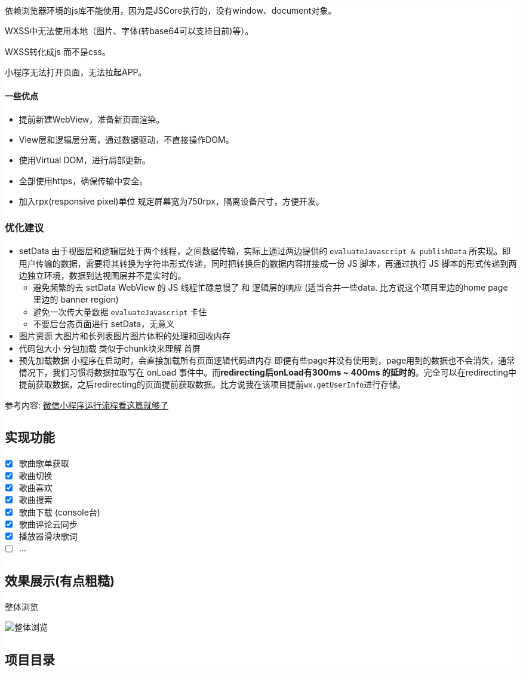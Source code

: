 依赖浏览器环境的js库不能使用，因为是JSCore执行的，没有window、document对象。

WXSS中无法使用本地（图片、字体(转base64可以支持目前)等）。

WXSS转化成js 而不是css。

小程序无法打开页面，无法拉起APP。

#### 一些优点

- 提前新建WebView，准备新页面渲染。

- View层和逻辑层分离，通过数据驱动，不直接操作DOM。

- 使用Virtual DOM，进行局部更新。

- 全部使用https，确保传输中安全。

- 加入rpx(responsive pixel)单位 规定屏幕宽为750rpx，隔离设备尺寸，方便开发。

### 优化建议 

- setData  由于视图层和逻辑层处于两个线程，之间数据传输，实际上通过两边提供的 `evaluateJavascript & publishData` 所实现。即用户传输的数据，需要将其转换为字符串形式传递，同时把转换后的数据内容拼接成一份 JS 脚本，再通过执行 JS 脚本的形式传递到两边独立环境，数据到达视图层并不是实时的。
  - 避免频繁的去 setData WebView 的 JS 线程忙碌怠慢了 和 逻辑层的响应 (适当合并一些data. 比方说这个项目里边的home page 里边的 banner region)
  - 避免一次传大量数据 `evaluateJavascript` 卡住
  - 不要后台态页面进行 setData，无意义
- 图片资源 大图片和长列表图片图片体积的处理和回收内存
- 代码包大小 分包加载 类似于chunk块来理解 首屏
- 预先加载数据 小程序在启动时，会直接加载所有页面逻辑代码进内存 即便有些page并没有使用到，page用到的数据也不会消失，通常情况下，我们习惯将数据拉取写在 onLoad 事件中。而**redirecting后onLoad有300ms ~ 400ms 的延时的**。完全可以在redirecting中提前获取数据，之后redirecting的页面提前获取数据。比方说我在该项目提前`wx.getUserInfo`进行存储。

参考内容: [微信小程序运行流程看这篇就够了](https://juejin.im/post/5afd136551882542682e6ad7#heading-3)

## 实现功能

- [x] 歌曲歌单获取
- [x] 歌曲切换
- [x] 歌曲喜欢
- [x] 歌曲搜索
- [x] 歌曲下载 (console台)
- [x] 歌曲评论云同步
- [x] 播放器滑块歌词
- [ ] ...

## 效果展示(有点粗糙)

整体浏览

![整体浏览](http://qiniu.mrshulan.com/%E9%9F%B3%E4%B9%90%E5%B0%8F%E7%A8%8B%E5%BA%8F%E9%A2%84%E8%A7%88.gif)



## 项目目录
